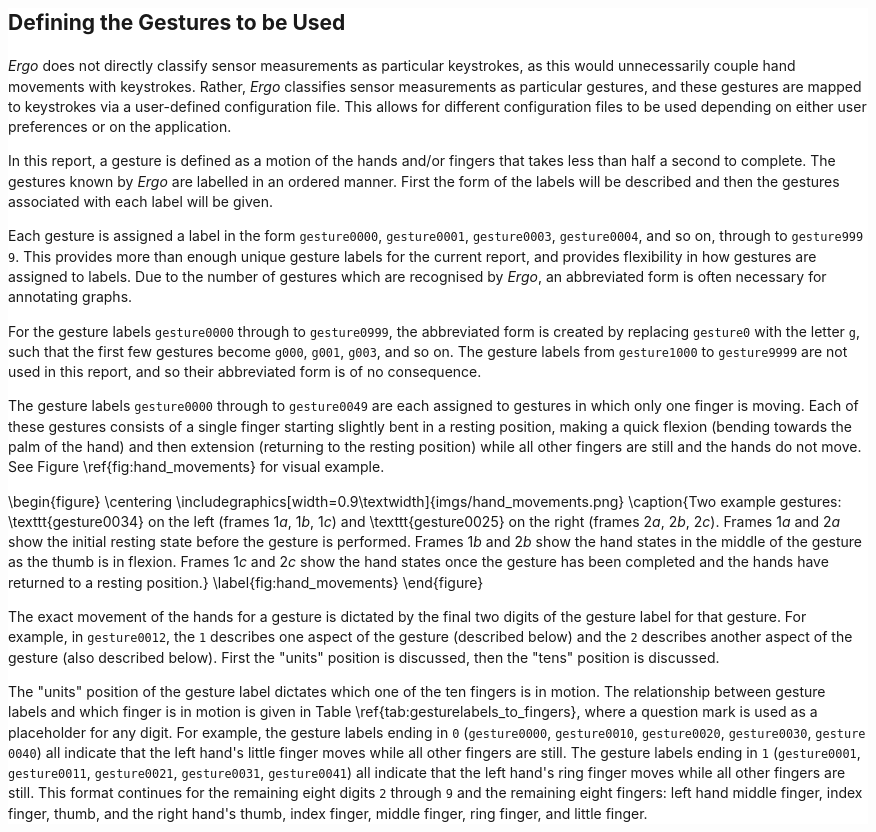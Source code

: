 ## Defining the Gestures to be Used

*Ergo* does not directly classify sensor measurements as particular keystrokes,
as this would unnecessarily couple hand movements with keystrokes. Rather,
*Ergo* classifies sensor measurements as particular gestures, and these
gestures are mapped to keystrokes via a user-defined configuration file. This
allows for different configuration files to be used depending on either user
preferences or on the application.

In this report, a gesture is defined as a motion of the hands and/or fingers
that takes less than half a second to complete. The gestures known by *Ergo*
are labelled in an ordered manner. First the form of the labels will be
described and then the gestures associated with each label will be given.

Each gesture is assigned a label in the form `gesture0000`, `gesture0001`,
`gesture0003`, `gesture0004`, and so on, through to `gesture9999`. This
provides more than enough unique gesture labels for the current report, and
provides flexibility in how gestures are assigned to labels. Due to the number
of gestures which are recognised by *Ergo*, an abbreviated form is often
necessary for annotating graphs. 

For the gesture labels `gesture0000` through to `gesture0999`, the abbreviated
form is created by replacing `gesture0` with the letter `g`, such that the
first few gestures become `g000`, `g001`, `g003`, and so on. The gesture labels
from `gesture1000` to `gesture9999` are not used in this report, and so their
abbreviated form is of no consequence.

The gesture labels `gesture0000` through to `gesture0049` are each assigned to
gestures in which only one finger is moving. Each of these gestures consists of
a single finger starting slightly bent in a resting position, making a quick
flexion (bending towards the palm of the hand) and then extension (returning to
the resting position) while all other fingers are still and the hands do not
move. See Figure \ref{fig:hand_movements} for visual example.

\begin{figure}
    \centering
    \includegraphics[width=0.9\textwidth]{imgs/hand_movements.png}
    \caption{Two example gestures: \texttt{gesture0034} on the left (frames
    $1a$, $1b$, $1c$) and \texttt{gesture0025} on the right (frames $2a$, $2b$,
    $2c$). Frames $1a$ and $2a$ show the initial resting state before the
    gesture is performed. Frames $1b$ and $2b$ show the hand states in the
    middle of the gesture as the thumb is in flexion. Frames $1c$ and $2c$ show
    the hand states once the gesture has been completed and the hands have
    returned to a resting position.}
    \label{fig:hand_movements}
\end{figure}

The exact movement of the hands for a gesture is dictated by the final two
digits of the gesture label for that gesture. For example, in `gesture0012`,
the `1` describes one aspect of the gesture (described below) and the `2`
describes another aspect of the gesture (also described below). First the
"units" position is discussed, then the "tens" position is discussed.

The "units" position of the gesture label dictates which one of the ten fingers
is in motion. The relationship between gesture labels and which finger is in
motion is given in Table \ref{tab:gesturelabels_to_fingers}, where a question
mark is used as a placeholder for any digit. For example, the gesture labels
ending in `0` (`gesture0000`, `gesture0010`, `gesture0020`, `gesture0030`,
`gesture0040`) all indicate that the left hand's little finger moves while all
other fingers are still. The gesture labels ending in `1` (`gesture0001`,
`gesture0011`, `gesture0021`, `gesture0031`, `gesture0041`) all indicate that
the left hand's ring finger moves while all other fingers are still. This
format continues for the remaining eight digits `2` through `9` and the
remaining eight fingers: left hand middle finger, index finger, thumb, and the
right hand's thumb, index finger, middle finger, ring finger, and little
finger.